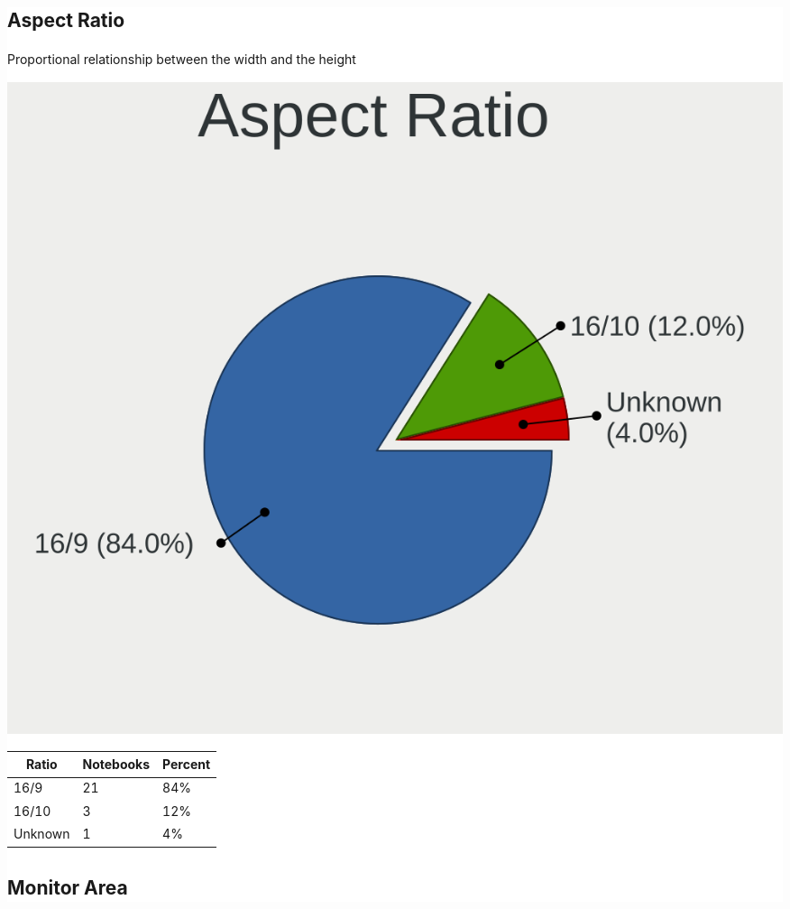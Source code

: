 Aspect Ratio
------------

Proportional relationship between the width and the height

![Aspect Ratio](./images/pie_chart/mon_ratio.svg)


| Ratio   | Notebooks | Percent |
|---------|-----------|---------|
| 16/9    | 21        | 84%     |
| 16/10   | 3         | 12%     |
| Unknown | 1         | 4%      |

Monitor Area
------------
